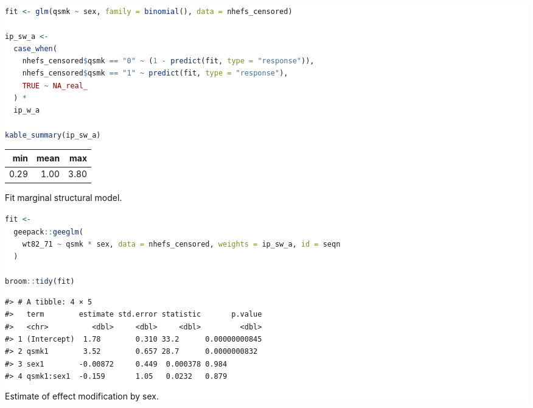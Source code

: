 
```r
fit <- glm(qsmk ~ sex, family = binomial(), data = nhefs_censored)

ip_sw_a <- 
  case_when(
    nhefs_censored$qsmk == "0" ~ (1 - predict(fit, type = "response")),
    nhefs_censored$qsmk == "1" ~ predict(fit, type = "response"),
    TRUE ~ NA_real_
  ) *
  ip_w_a

kable_summary(ip_sw_a)
```

<table class="table" style="width: auto !important; ">
 <thead>
  <tr>
   <th style="text-align:right;"> min </th>
   <th style="text-align:right;"> mean </th>
   <th style="text-align:right;"> max </th>
  </tr>
 </thead>
<tbody>
  <tr>
   <td style="text-align:right;"> 0.29 </td>
   <td style="text-align:right;"> 1.00 </td>
   <td style="text-align:right;"> 3.80 </td>
  </tr>
</tbody>
</table>

Fit marginal structural model.


```r
fit <- 
  geepack::geeglm(
    wt82_71 ~ qsmk * sex, data = nhefs_censored, weights = ip_sw_a, id = seqn
  )

broom::tidy(fit)
```

```
#> # A tibble: 4 × 5
#>   term        estimate std.error statistic       p.value
#>   <chr>          <dbl>     <dbl>     <dbl>         <dbl>
#> 1 (Intercept)  1.78        0.310 33.2      0.00000000845
#> 2 qsmk1        3.52        0.657 28.7      0.0000000832 
#> 3 sex1        -0.00872     0.449  0.000378 0.984        
#> 4 qsmk1:sex1  -0.159       1.05   0.0232   0.879
```

Estimate of effect modification by sex.
